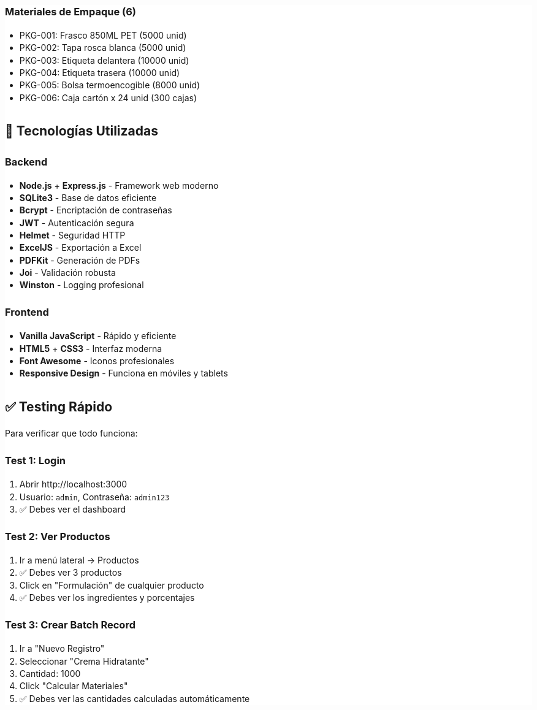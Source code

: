 ### Materiales de Empaque (6)
- PKG-001: Frasco 850ML PET (5000 unid)
- PKG-002: Tapa rosca blanca (5000 unid)
- PKG-003: Etiqueta delantera (10000 unid)
- PKG-004: Etiqueta trasera (10000 unid)
- PKG-005: Bolsa termoencogible (8000 unid)
- PKG-006: Caja cartón x 24 unid (300 cajas)

## 🔧 Tecnologías Utilizadas

### Backend
- **Node.js** + **Express.js** - Framework web moderno
- **SQLite3** - Base de datos eficiente
- **Bcrypt** - Encriptación de contraseñas
- **JWT** - Autenticación segura
- **Helmet** - Seguridad HTTP
- **ExcelJS** - Exportación a Excel
- **PDFKit** - Generación de PDFs
- **Joi** - Validación robusta
- **Winston** - Logging profesional

### Frontend
- **Vanilla JavaScript** - Rápido y eficiente
- **HTML5** + **CSS3** - Interfaz moderna
- **Font Awesome** - Iconos profesionales
- **Responsive Design** - Funciona en móviles y tablets

## ✅ Testing Rápido

Para verificar que todo funciona:

### Test 1: Login
1. Abrir http://localhost:3000
2. Usuario: `admin`, Contraseña: `admin123`
3. ✅ Debes ver el dashboard

### Test 2: Ver Productos
1. Ir a menú lateral → Productos
2. ✅ Debes ver 3 productos
3. Click en "Formulación" de cualquier producto
4. ✅ Debes ver los ingredientes y porcentajes

### Test 3: Crear Batch Record
1. Ir a "Nuevo Registro"
2. Seleccionar "Crema Hidratante"
3. Cantidad: 1000
4. Click "Calcular Materiales"
5. ✅ Debes ver las cantidades calculadas automáticamente
